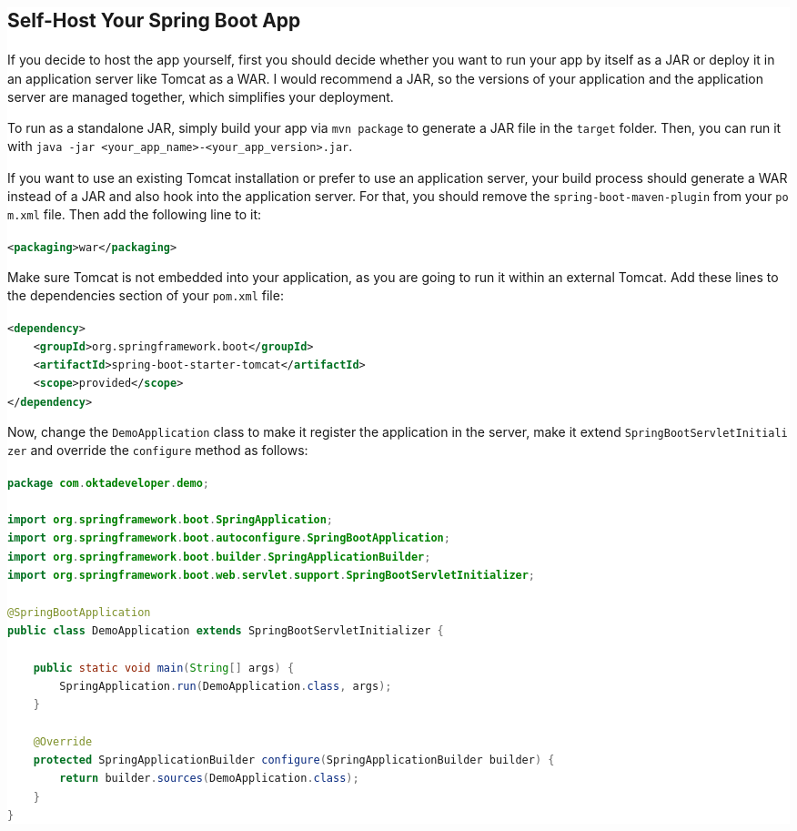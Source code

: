 ## Self-Host Your Spring Boot App

If you decide to host the app yourself, first you should decide whether you want to run your app by itself as a JAR or deploy it in an application server like Tomcat as a WAR. I would recommend a JAR, so the versions of your application and the application server are managed together, which simplifies your deployment.

To run as a standalone JAR, simply build your app via `mvn package` to generate a JAR file in the `target` folder. Then, you can run it with `java -jar <your_app_name>-<your_app_version>.jar`.

If you want to use an existing Tomcat installation or prefer to use an application server, your build process should generate a WAR instead of a JAR and also hook into the application server. For that, you should remove the `spring-boot-maven-plugin` from your `pom.xml` file. Then add the following line to it:

```xml
<packaging>war</packaging>
```

Make sure Tomcat is not embedded into your application, as you are going to run it within an external Tomcat. Add these lines to the dependencies section of your `pom.xml` file:

```xml
<dependency>
    <groupId>org.springframework.boot</groupId>
    <artifactId>spring-boot-starter-tomcat</artifactId>
    <scope>provided</scope>
</dependency>
```

Now, change the `DemoApplication` class to make it register the application in the server, make it extend `SpringBootServletInitializer` and override the `configure` method as follows:

```java
package com.oktadeveloper.demo;

import org.springframework.boot.SpringApplication;
import org.springframework.boot.autoconfigure.SpringBootApplication;
import org.springframework.boot.builder.SpringApplicationBuilder;
import org.springframework.boot.web.servlet.support.SpringBootServletInitializer;

@SpringBootApplication
public class DemoApplication extends SpringBootServletInitializer {

    public static void main(String[] args) {
        SpringApplication.run(DemoApplication.class, args);
    }

    @Override
    protected SpringApplicationBuilder configure(SpringApplicationBuilder builder) {
        return builder.sources(DemoApplication.class);
    }
}
```
